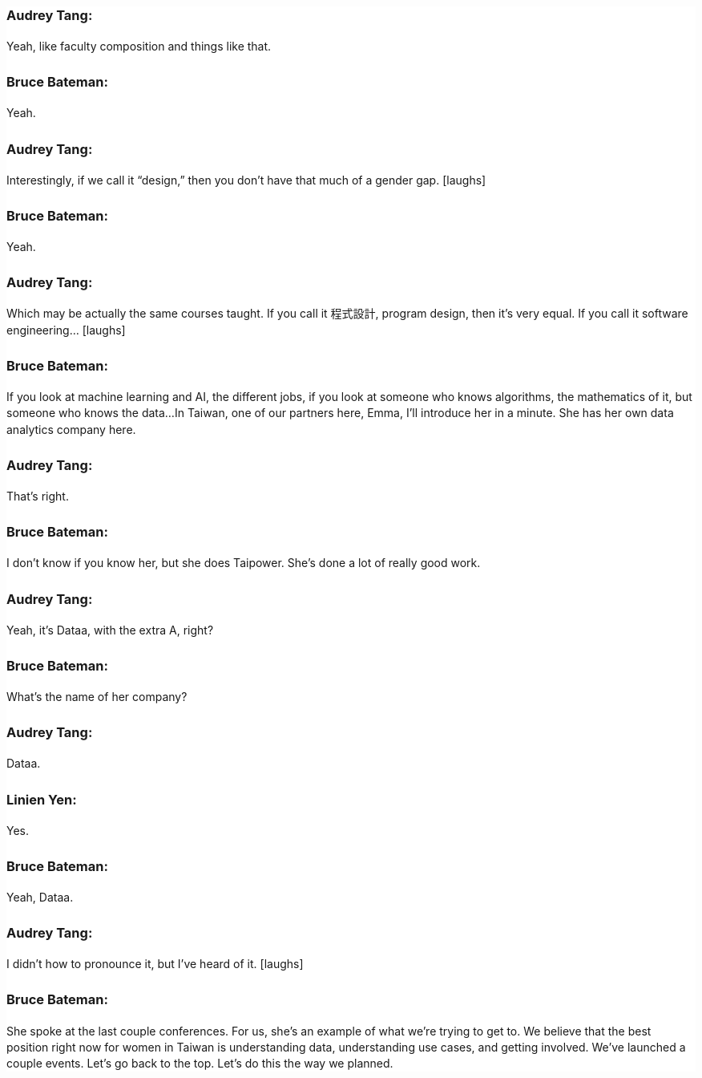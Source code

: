 ### Audrey Tang:
Yeah, like faculty composition and things like that.

### Bruce Bateman:
Yeah.

### Audrey Tang:
Interestingly, if we call it “design,” then you don’t have that much of a gender gap. \[laughs\]

### Bruce Bateman:
Yeah.

### Audrey Tang:
Which may be actually the same courses taught. If you call it 程式設計, program design, then it’s very equal. If you call it software engineering… \[laughs\]

### Bruce Bateman:
If you look at machine learning and AI, the different jobs, if you look at someone who knows algorithms, the mathematics of it, but someone who knows the data…In Taiwan, one of our partners here, Emma, I’ll introduce her in a minute. She has her own data analytics company here.

### Audrey Tang:
That’s right.

### Bruce Bateman:
I don’t know if you know her, but she does Taipower. She’s done a lot of really good work.

### Audrey Tang:
Yeah, it’s Dataa, with the extra A, right?

### Bruce Bateman:
What’s the name of her company?

### Audrey Tang:
Dataa.

### Linien Yen:
Yes.

### Bruce Bateman:
Yeah, Dataa.

### Audrey Tang:
I didn’t how to pronounce it, but I’ve heard of it. \[laughs\]

### Bruce Bateman:
She spoke at the last couple conferences. For us, she’s an example of what we’re trying to get to. We believe that the best position right now for women in Taiwan is understanding data, understanding use cases, and getting involved. We’ve launched a couple events. Let’s go back to the top. Let’s do this the way we planned.
